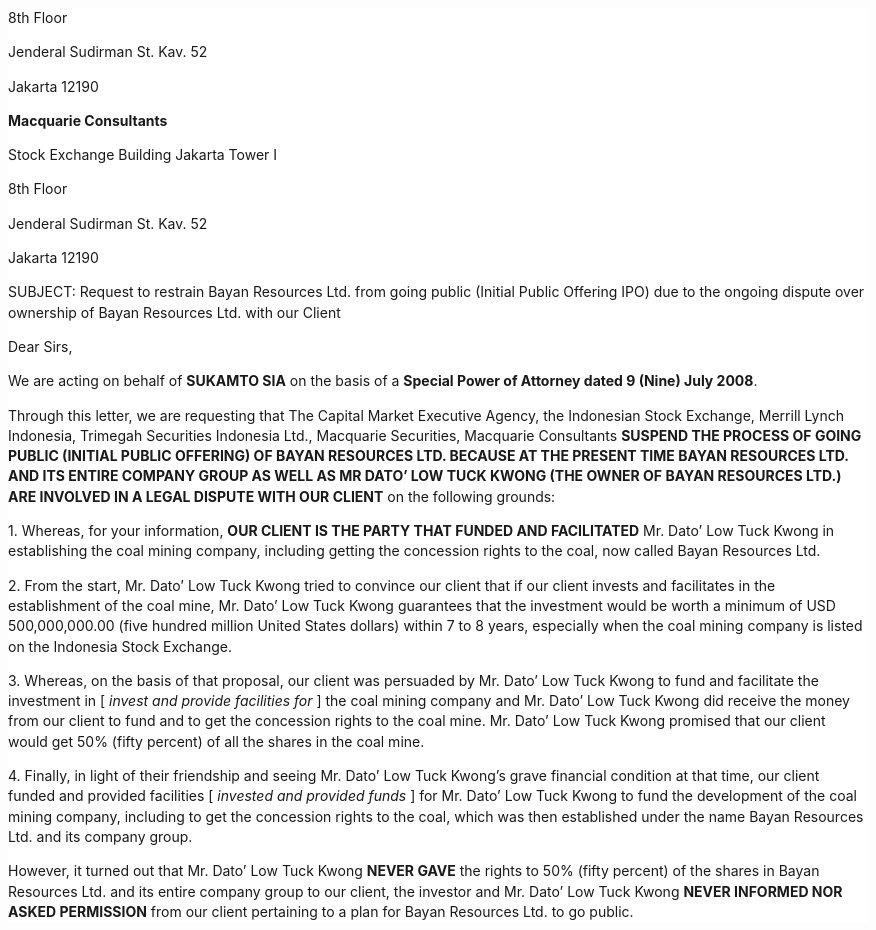 8th Floor 

Jenderal Sudirman St. Kav. 52

Jakarta 12190 

**Macquarie Consultants** 

Stock Exchange Building Jakarta Tower I 

8th Floor 


Jenderal Sudirman St. Kav. 52

Jakarta 12190 

 SUBJECT: Request to restrain Bayan Resources Ltd. from going public (Initial Public Offering IPO) due to the ongoing dispute over ownership of Bayan Resources Ltd. with our Client 

Dear Sirs, 

We are acting on behalf of **SUKAMTO SIA** on the basis of a **Special Power of Attorney dated 9 (Nine) July 2008**. 

Through this letter, we are requesting that The Capital Market Executive Agency, the Indonesian Stock Exchange, Merrill Lynch Indonesia, Trimegah Securities Indonesia Ltd., Macquarie Securities, Macquarie Consultants **SUSPEND THE PROCESS OF GOING PUBLIC (INITIAL PUBLIC OFFERING) OF BAYAN RESOURCES LTD. BECAUSE AT THE PRESENT TIME BAYAN RESOURCES LTD. AND ITS ENTIRE COMPANY GROUP AS WELL AS MR DATO’ LOW TUCK KWONG (THE OWNER OF BAYAN RESOURCES LTD.) ARE INVOLVED IN A LEGAL DISPUTE WITH OUR CLIENT** on the following grounds: 

1\. Whereas, for your information, **OUR CLIENT IS THE PARTY THAT FUNDED AND FACILITATED** Mr. Dato’ Low Tuck Kwong in establishing the coal mining company, including getting the concession rights to the coal, now called Bayan Resources Ltd. 

2\. From the start, Mr. Dato’ Low Tuck Kwong tried to convince our client that if our client invests and facilitates in the establishment of the coal mine, Mr. Dato’ Low Tuck Kwong guarantees that the investment would be worth a minimum of USD 500,000,000.00 (five hundred million United States dollars) within 7 to 8 years, especially when the coal mining company is listed on the Indonesia Stock Exchange. 

3\. Whereas, on the basis of that proposal, our client was persuaded by Mr. Dato’ Low Tuck     Kwong to fund and facilitate the investment in [ _invest and provide facilities for_ ] the coal mining company and Mr. Dato’ Low Tuck Kwong did receive the money from our client to fund and to get the concession rights to the coal mine. Mr. Dato’ Low Tuck Kwong promised that our client would get 50% (fifty percent) of all the shares in the coal mine. 

4\. Finally, in light of their friendship and seeing Mr. Dato’ Low Tuck Kwong’s grave financial condition at that time, our client funded and provided facilities [ _invested and provided funds_ ] for     Mr. Dato’ Low Tuck Kwong to fund the development of the coal mining company, including to get the concession rights to the coal, which was then established under the name Bayan Resources Ltd. and its company group. 

However, it turned out that Mr. Dato’ Low Tuck Kwong **NEVER GAVE** the rights to 50% (fifty percent) of the shares in Bayan Resources Ltd. and its entire company group to our client, the investor and Mr. Dato’ Low Tuck Kwong **NEVER INFORMED NOR ASKED PERMISSION** from our client pertaining to a plan for Bayan Resources Ltd. to go public. 
